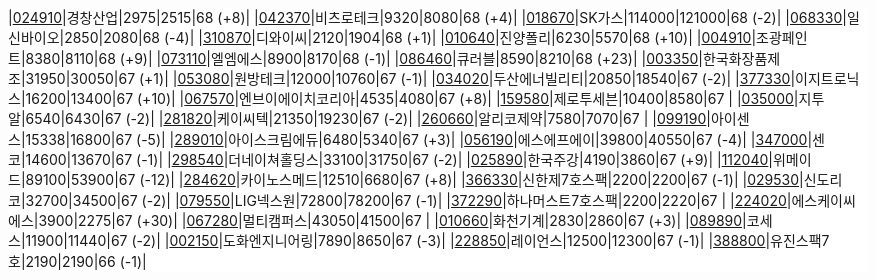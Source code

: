 |[024910](https://finance.daum.net/quotes/A024910)|경창산업|2975|2515|68 (+8)|
|[042370](https://finance.daum.net/quotes/A042370)|비츠로테크|9320|8080|68 (+4)|
|[018670](https://finance.daum.net/quotes/A018670)|SK가스|114000|121000|68 (-2)|
|[068330](https://finance.daum.net/quotes/A068330)|일신바이오|2850|2080|68 (-4)|
|[310870](https://finance.daum.net/quotes/A310870)|디와이씨|2120|1904|68 (+1)|
|[010640](https://finance.daum.net/quotes/A010640)|진양폴리|6230|5570|68 (+10)|
|[004910](https://finance.daum.net/quotes/A004910)|조광페인트|8380|8110|68 (+9)|
|[073110](https://finance.daum.net/quotes/A073110)|엘엠에스|8900|8170|68 (-1)|
|[086460](https://finance.daum.net/quotes/A086460)|큐러블|8590|8210|68 (+23)|
|[003350](https://finance.daum.net/quotes/A003350)|한국화장품제조|31950|30050|67 (+1)|
|[053080](https://finance.daum.net/quotes/A053080)|원방테크|12000|10760|67 (-1)|
|[034020](https://finance.daum.net/quotes/A034020)|두산에너빌리티|20850|18540|67 (-2)|
|[377330](https://finance.daum.net/quotes/A377330)|이지트로닉스|16200|13400|67 (+10)|
|[067570](https://finance.daum.net/quotes/A067570)|엔브이에이치코리아|4535|4080|67 (+8)|
|[159580](https://finance.daum.net/quotes/A159580)|제로투세븐|10400|8580|67 |
|[035000](https://finance.daum.net/quotes/A035000)|지투알|6540|6430|67 (-2)|
|[281820](https://finance.daum.net/quotes/A281820)|케이씨텍|21350|19230|67 (-2)|
|[260660](https://finance.daum.net/quotes/A260660)|알리코제약|7580|7070|67 |
|[099190](https://finance.daum.net/quotes/A099190)|아이센스|15338|16800|67 (-5)|
|[289010](https://finance.daum.net/quotes/A289010)|아이스크림에듀|6480|5340|67 (+3)|
|[056190](https://finance.daum.net/quotes/A056190)|에스에프에이|39800|40550|67 (-4)|
|[347000](https://finance.daum.net/quotes/A347000)|센코|14600|13670|67 (-1)|
|[298540](https://finance.daum.net/quotes/A298540)|더네이쳐홀딩스|33100|31750|67 (-2)|
|[025890](https://finance.daum.net/quotes/A025890)|한국주강|4190|3860|67 (+9)|
|[112040](https://finance.daum.net/quotes/A112040)|위메이드|89100|53900|67 (-12)|
|[284620](https://finance.daum.net/quotes/A284620)|카이노스메드|12510|6680|67 (+8)|
|[366330](https://finance.daum.net/quotes/A366330)|신한제7호스팩|2200|2200|67 (-1)|
|[029530](https://finance.daum.net/quotes/A029530)|신도리코|32700|34500|67 (-2)|
|[079550](https://finance.daum.net/quotes/A079550)|LIG넥스원|72800|78200|67 (-1)|
|[372290](https://finance.daum.net/quotes/A372290)|하나머스트7호스팩|2200|2220|67 |
|[224020](https://finance.daum.net/quotes/A224020)|에스케이씨에스|3900|2275|67 (+30)|
|[067280](https://finance.daum.net/quotes/A067280)|멀티캠퍼스|43050|41500|67 |
|[010660](https://finance.daum.net/quotes/A010660)|화천기계|2830|2860|67 (+3)|
|[089890](https://finance.daum.net/quotes/A089890)|코세스|11900|11440|67 (-2)|
|[002150](https://finance.daum.net/quotes/A002150)|도화엔지니어링|7890|8650|67 (-3)|
|[228850](https://finance.daum.net/quotes/A228850)|레이언스|12500|12300|67 (-1)|
|[388800](https://finance.daum.net/quotes/A388800)|유진스팩7호|2190|2190|66 (-1)|
